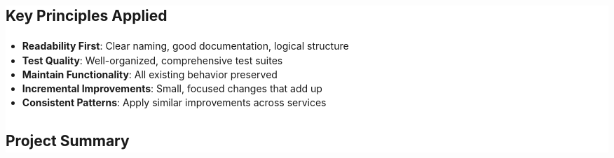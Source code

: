 ## Key Principles Applied
- **Readability First**: Clear naming, good documentation, logical structure
- **Test Quality**: Well-organized, comprehensive test suites
- **Maintain Functionality**: All existing behavior preserved
- **Incremental Improvements**: Small, focused changes that add up
- **Consistent Patterns**: Apply similar improvements across services

## Project Summary
